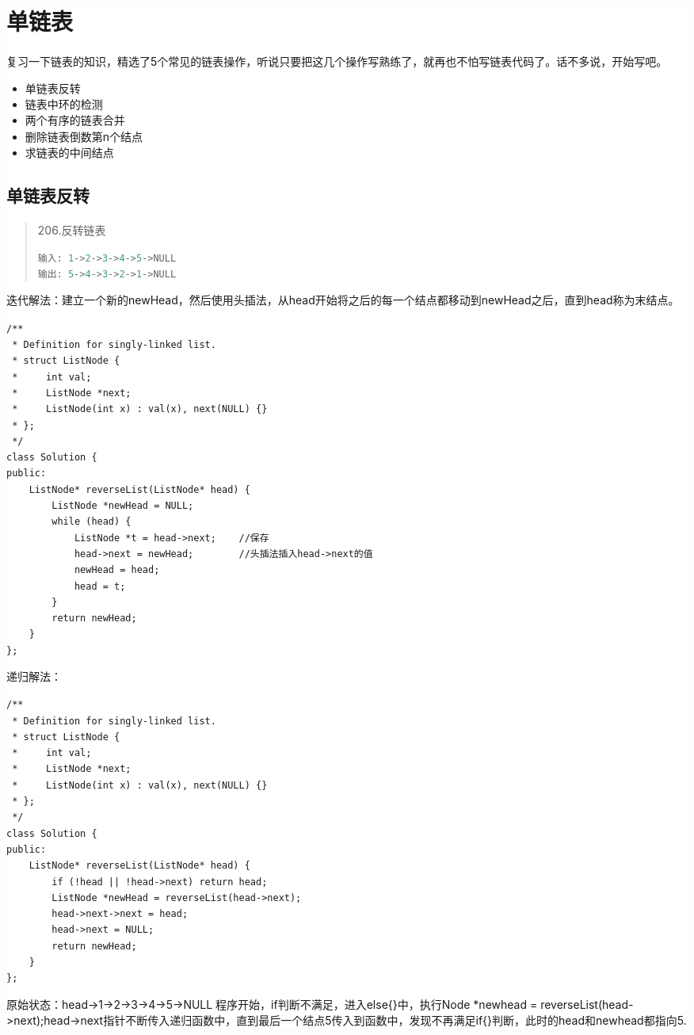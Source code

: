 # 单链表
复习一下链表的知识，精选了5个常见的链表操作，听说只要把这几个操作写熟练了，就再也不怕写链表代码了。话不多说，开始写吧。  
- 单链表反转
- 链表中环的检测
- 两个有序的链表合并
- 删除链表倒数第n个结点
- 求链表的中间结点  
## 单链表反转
> 206.反转链表  
> ``` c++
> 输入: 1->2->3->4->5->NULL
> 输出: 5->4->3->2->1->NULL
> ```  
迭代解法：建立一个新的newHead，然后使用头插法，从head开始将之后的每一个结点都移动到newHead之后，直到head称为末结点。
```
/**
 * Definition for singly-linked list.
 * struct ListNode {
 *     int val;
 *     ListNode *next;
 *     ListNode(int x) : val(x), next(NULL) {}
 * };
 */
class Solution {
public:
    ListNode* reverseList(ListNode* head) {
        ListNode *newHead = NULL;
        while (head) {
            ListNode *t = head->next;    //保存
            head->next = newHead;        //头插法插入head->next的值
            newHead = head;
            head = t;
        }
        return newHead;
    }
};
```
递归解法：  
```
/**
 * Definition for singly-linked list.
 * struct ListNode {
 *     int val;
 *     ListNode *next;
 *     ListNode(int x) : val(x), next(NULL) {}
 * };
 */
class Solution {
public:
    ListNode* reverseList(ListNode* head) {
        if (!head || !head->next) return head;
        ListNode *newHead = reverseList(head->next);
        head->next->next = head;
        head->next = NULL;
        return newHead;
    }
};
```
原始状态：head->1->2->3->4->5->NULL
程序开始，if判断不满足，进入else{}中，执行Node *newhead = reverseList(head->next);head->next指针不断传入递归函数中，直到最后一个结点5传入到函数中，发现不再满足if{}判断，此时的head和newhead都指向5.  
